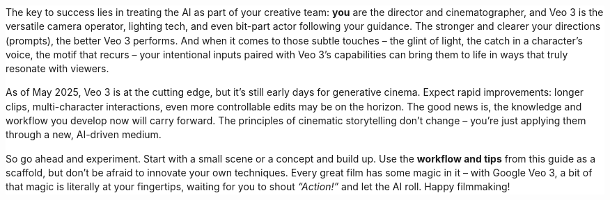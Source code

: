 The key to success lies in treating the AI as part of your creative team: **you** are the director and cinematographer, and Veo 3 is the versatile camera operator, lighting tech, and even bit-part actor following your guidance. The stronger and clearer your directions (prompts), the better Veo 3 performs. And when it comes to those subtle touches – the glint of light, the catch in a character’s voice, the motif that recurs – your intentional inputs paired with Veo 3’s capabilities can bring them to life in ways that truly resonate with viewers.

As of May 2025, Veo 3 is at the cutting edge, but it’s still early days for generative cinema. Expect rapid improvements: longer clips, multi-character interactions, even more controllable edits may be on the horizon. The good news is, the knowledge and workflow you develop now will carry forward. The principles of cinematic storytelling don’t change – you’re just applying them through a new, AI-driven medium.

So go ahead and experiment. Start with a small scene or a concept and build up. Use the **workflow and tips** from this guide as a scaffold, but don’t be afraid to innovate your own techniques. Every great film has some magic in it – with Google Veo 3, a bit of that magic is literally at your fingertips, waiting for you to shout *“Action!”* and let the AI roll. Happy filmmaking!
